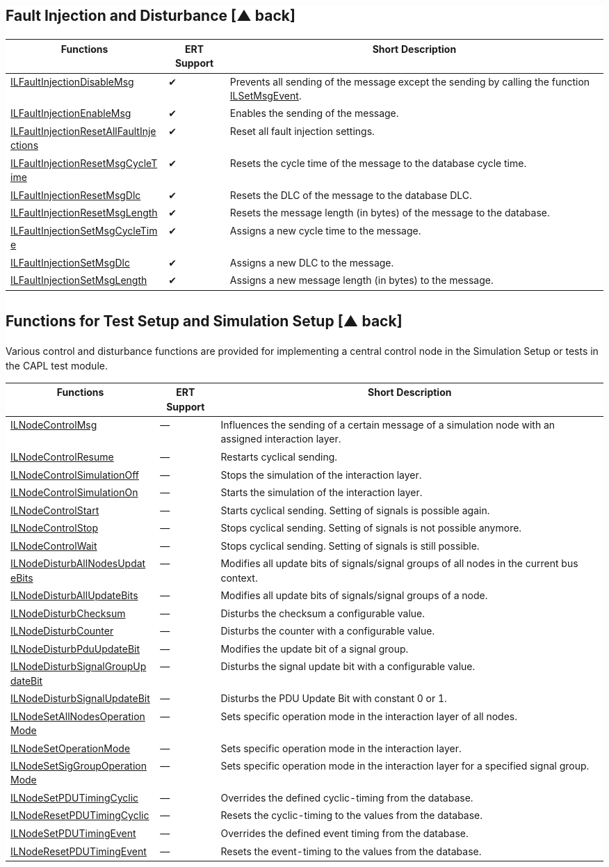 ## Fault Injection and Disturbance [▲ back]

| Functions | ERT Support | Short Description |
|-----------|-------------|-------------------|
| [ILFaultInjectionDisableMsg](Functions/CAPLfunctionILFaultInjectionDisableMsg.md) | ✔ | Prevents all sending of the message except the sending by calling the function [ILSetMsgEvent](Functions/CAPLfunctionILSetMsgEvent.md). |
| [ILFaultInjectionEnableMsg](Functions/CAPLfunctionILFaultInjectionEnableMsg.md) | ✔ | Enables the sending of the message. |
| [ILFaultInjectionResetAllFaultInjections](Functions/CAPLfunctionILFaultInjectionResetAllFaultInjections.md) | ✔ | Reset all fault injection settings. |
| [ILFaultInjectionResetMsgCycleTime](Functions/CAPLfunctionILFaultInjectionResetMsgCycleTime.md) | ✔ | Resets the cycle time of the message to the database cycle time. |
| [ILFaultInjectionResetMsgDlc](Functions/CAPLfunctionILFaultInjectionResetMsgDlc.md) | ✔ | Resets the DLC of the message to the database DLC. |
| [ILFaultInjectionResetMsgLength](Functions/CAPLfunctionILFaultInjectionResetMsgLength.md) | ✔ | Resets the message length (in bytes) of the message to the database. |
| [ILFaultInjectionSetMsgCycleTime](Functions/CAPLfunctionILFaultInjectionSetMsgCycleTime.md) | ✔ | Assigns a new cycle time to the message. |
| [ILFaultInjectionSetMsgDlc](Functions/CAPLfunctionILFaultInjectionSetMsgDlc.md) | ✔ | Assigns a new DLC to the message. |
| [ILFaultInjectionSetMsgLength](Functions/CAPLfunctionILFaultInjectionSetMsgLength.md) | ✔ | Assigns a new message length (in bytes) to the message. |

## Functions for Test Setup and Simulation Setup [▲ back]

Various control and disturbance functions are provided for implementing a central control node in the Simulation Setup or tests in the CAPL test module.

| Functions | ERT Support | Short Description |
|-----------|-------------|-------------------|
| [ILNodeControlMsg](Functions/CAPLfunctionILNodeControlMsg.md) | — | Influences the sending of a certain message of a simulation node with an assigned interaction layer. |
| [ILNodeControlResume](Functions/CAPLfunctionILNodeControlResume.md) | — | Restarts cyclical sending. |
| [ILNodeControlSimulationOff](Functions/CAPLfunctionILNodeControlSimulationOff.md) | — | Stops the simulation of the interaction layer. |
| [ILNodeControlSimulationOn](Functions/CAPLfunctionILNodeControlSimulationOn.md) | — | Starts the simulation of the interaction layer. |
| [ILNodeControlStart](Functions/CAPLfunctionILNodeControlStart.md) | — | Starts cyclical sending. Setting of signals is possible again. |
| [ILNodeControlStop](Functions/CAPLfunctionILNodeControlStop.md) | — | Stops cyclical sending. Setting of signals is not possible anymore. |
| [ILNodeControlWait](Functions/CAPLfunctionILNodeControlWait.md) | — | Stops cyclical sending. Setting of signals is still possible. |
| [ILNodeDisturbAllNodesUpdateBits](Functions/CAPLfunctionILNodeDisturbAllNodesUpdateBits.md) | — | Modifies all update bits of signals/signal groups of all nodes in the current bus context. |
| [ILNodeDisturbAllUpdateBits](Functions/CAPLfunctionILNodeDisturbAllUpdateBits.md) | — | Modifies all update bits of signals/signal groups of a node. |
| [ILNodeDisturbChecksum](Functions/CAPLfunctionILNodeDisturbChecksum.md) | — | Disturbs the checksum a configurable value. |
| [ILNodeDisturbCounter](Functions/CAPLfunctionILNodeDisturbCounter.md) | — | Disturbs the counter with a configurable value. |
| [ILNodeDisturbPduUpdateBit](Functions/CAPLfunctionILNodeDisturbPduUpdateBit.md) | — | Modifies the update bit of a signal group. |
| [ILNodeDisturbSignalGroupUpdateBit](Functions/CAPLfunctionILNodeDisturbSignalGroupUpdateBit.md) | — | Disturbs the signal update bit with a configurable value. |
| [ILNodeDisturbSignalUpdateBit](Functions/CAPLfunctionILNodeDisturbSignalUpdateBit.md) | — | Disturbs the PDU Update Bit with constant 0 or 1. |
| [ILNodeSetAllNodesOperationMode](Functions/CAPLfunctionILNodeSetAllNodesOperationMode.md) | — | Sets specific operation mode in the interaction layer of all nodes. |
| [ILNodeSetOperationMode](Functions/CAPLfunctionILNodeSetOperationMode.md) | — | Sets specific operation mode in the interaction layer. |
| [ILNodeSetSigGroupOperationMode](Functions/CAPLfunctionILNodeSetSigGroupOperationMode.md) | — | Sets specific operation mode in the interaction layer for a specified signal group. |
| [ILNodeSetPDUTimingCyclic](Functions/CAPLfunctionILNodeSetPDUTimingCyclic.md) | — | Overrides the defined cyclic-timing from the database. |
| [ILNodeResetPDUTimingCyclic](Functions/CAPLfunctionILNodeResetPDUTimingCyclic.md) | — | Resets the cyclic-timing to the values from the database. |
| [ILNodeSetPDUTimingEvent](Functions/CAPLfunctionILNodeSetPDUTimingEvent.md) | — | Overrides the defined event timing from the database. |
| [ILNodeResetPDUTimingEvent](Functions/CAPLfunctionILNodeResetPDUTimingEvent.md) | — | Resets the event-timing to the values from the database. |
